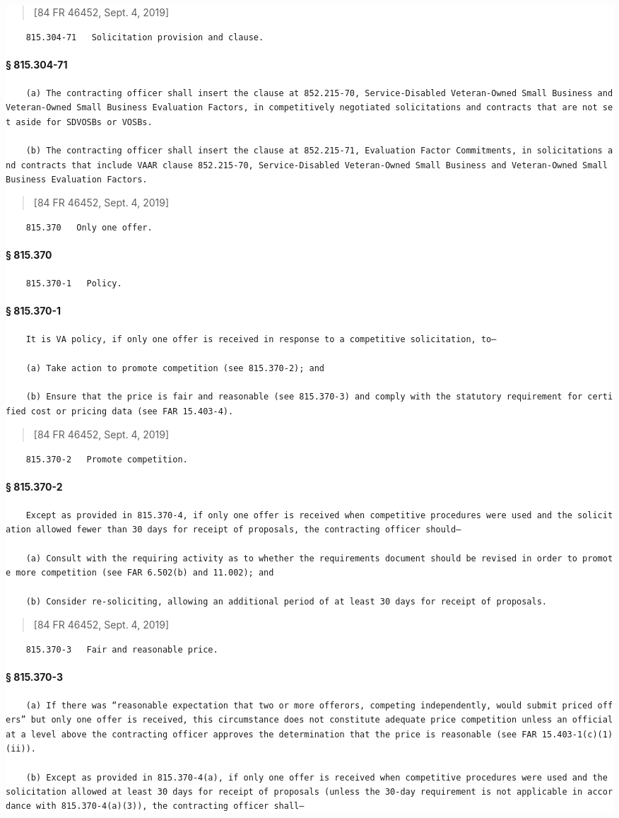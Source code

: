 > [84 FR 46452, Sept. 4, 2019]

        815.304-71   Solicitation provision and clause.

#### § 815.304-71

        (a) The contracting officer shall insert the clause at 852.215-70, Service-Disabled Veteran-Owned Small Business and Veteran-Owned Small Business Evaluation Factors, in competitively negotiated solicitations and contracts that are not set aside for SDVOSBs or VOSBs.

        (b) The contracting officer shall insert the clause at 852.215-71, Evaluation Factor Commitments, in solicitations and contracts that include VAAR clause 852.215-70, Service-Disabled Veteran-Owned Small Business and Veteran-Owned Small Business Evaluation Factors.

> [84 FR 46452, Sept. 4, 2019]

        815.370   Only one offer.

#### § 815.370

        815.370-1   Policy.

#### § 815.370-1

        It is VA policy, if only one offer is received in response to a competitive solicitation, to—

        (a) Take action to promote competition (see 815.370-2); and

        (b) Ensure that the price is fair and reasonable (see 815.370-3) and comply with the statutory requirement for certified cost or pricing data (see FAR 15.403-4).

> [84 FR 46452, Sept. 4, 2019]

        815.370-2   Promote competition.

#### § 815.370-2

        Except as provided in 815.370-4, if only one offer is received when competitive procedures were used and the solicitation allowed fewer than 30 days for receipt of proposals, the contracting officer should—

        (a) Consult with the requiring activity as to whether the requirements document should be revised in order to promote more competition (see FAR 6.502(b) and 11.002); and

        (b) Consider re-soliciting, allowing an additional period of at least 30 days for receipt of proposals.

> [84 FR 46452, Sept. 4, 2019]

        815.370-3   Fair and reasonable price.

#### § 815.370-3

        (a) If there was “reasonable expectation that two or more offerors, competing independently, would submit priced offers” but only one offer is received, this circumstance does not constitute adequate price competition unless an official at a level above the contracting officer approves the determination that the price is reasonable (see FAR 15.403-1(c)(1)(ii)).

        (b) Except as provided in 815.370-4(a), if only one offer is received when competitive procedures were used and the solicitation allowed at least 30 days for receipt of proposals (unless the 30-day requirement is not applicable in accordance with 815.370-4(a)(3)), the contracting officer shall—
